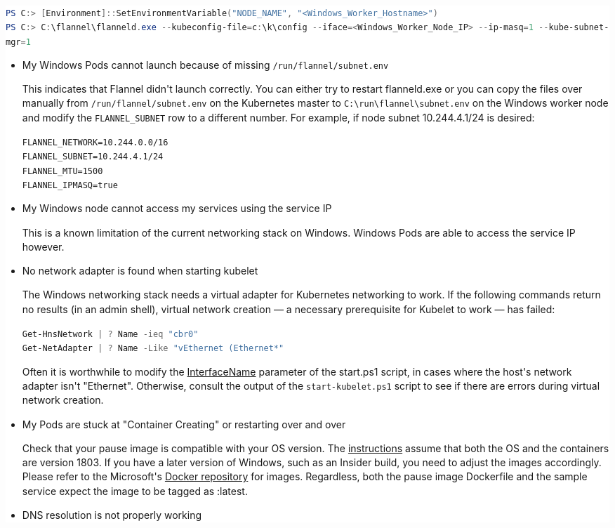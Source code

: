   ```powershell
  PS C:> [Environment]::SetEnvironmentVariable("NODE_NAME", "<Windows_Worker_Hostname>")
  PS C:> C:\flannel\flanneld.exe --kubeconfig-file=c:\k\config --iface=<Windows_Worker_Node_IP> --ip-masq=1 --kube-subnet-mgr=1
  ```

* My Windows Pods cannot launch because of missing `/run/flannel/subnet.env`

  This indicates that Flannel didn't launch correctly. You can either try to
  restart flanneld.exe or you can copy the files over manually from
  `/run/flannel/subnet.env` on the Kubernetes master to
  `C:\run\flannel\subnet.env` on the Windows worker node and modify the
  `FLANNEL_SUBNET` row to a different number. For example, if node subnet
  10.244.4.1/24 is desired:

  ```none
  FLANNEL_NETWORK=10.244.0.0/16
  FLANNEL_SUBNET=10.244.4.1/24
  FLANNEL_MTU=1500
  FLANNEL_IPMASQ=true
  ```

* My Windows node cannot access my services using the service IP

  This is a known limitation of the current networking stack on Windows.
  Windows Pods are able to access the service IP however.

* No network adapter is found when starting kubelet

  The Windows networking stack needs a virtual adapter for Kubernetes
  networking to work. If the following commands return no results (in an admin
  shell), virtual network creation — a necessary prerequisite for Kubelet to
  work — has failed:

  ```powershell
  Get-HnsNetwork | ? Name -ieq "cbr0"
  Get-NetAdapter | ? Name -Like "vEthernet (Ethernet*"
  ```

  Often it is worthwhile to modify the
  [InterfaceName](https://github.com/microsoft/SDN/blob/master/Kubernetes/flannel/start.ps1#L7)
  parameter of the start.ps1 script, in cases where the host's network adapter
  isn't "Ethernet". Otherwise, consult the output of the `start-kubelet.ps1`
  script to see if there are errors during virtual network creation.

* My Pods are stuck at "Container Creating" or restarting over and over

  Check that your pause image is compatible with your OS version. The
  [instructions](https://docs.microsoft.com/en-us/virtualization/windowscontainers/kubernetes/deploying-resources)
  assume that both the OS and the containers are version 1803. If you have a
  later version of Windows, such as an Insider build, you need to adjust the
  images accordingly. Please refer to the Microsoft's
  [Docker repository](https://hub.docker.com/u/microsoft/) for images.
  Regardless, both the pause image Dockerfile and the sample service expect
  the image to be tagged as :latest.

* DNS resolution is not properly working
